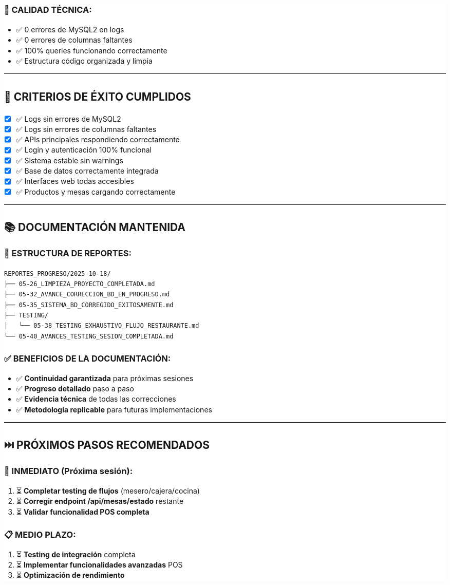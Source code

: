 ### **🔧 CALIDAD TÉCNICA:**
- ✅ 0 errores de MySQL2 en logs
- ✅ 0 errores de columnas faltantes
- ✅ 100% queries funcionando correctamente
- ✅ Estructura código organizada y limpia

---

## 🎯 **CRITERIOS DE ÉXITO CUMPLIDOS**

- [x] ✅ Logs sin errores de MySQL2
- [x] ✅ Logs sin errores de columnas faltantes
- [x] ✅ APIs principales respondiendo correctamente
- [x] ✅ Login y autenticación 100% funcional
- [x] ✅ Sistema estable sin warnings
- [x] ✅ Base de datos correctamente integrada
- [x] ✅ Interfaces web todas accesibles
- [x] ✅ Productos y mesas cargando correctamente

---

## 📚 **DOCUMENTACIÓN MANTENIDA**

### **📁 ESTRUCTURA DE REPORTES:**
```
REPORTES_PROGRESO/2025-10-18/
├── 05-26_LIMPIEZA_PROYECTO_COMPLETADA.md
├── 05-32_AVANCE_CORRECCION_BD_EN_PROGRESO.md
├── 05-35_SISTEMA_BD_CORREGIDO_EXITOSAMENTE.md
├── TESTING/
│   └── 05-38_TESTING_EXHAUSTIVO_FLUJO_RESTAURANTE.md
└── 05-40_AVANCES_TESTING_SESION_COMPLETADA.md
```

### **✅ BENEFICIOS DE LA DOCUMENTACIÓN:**
- ✅ **Continuidad garantizada** para próximas sesiones
- ✅ **Progreso detallado** paso a paso
- ✅ **Evidencia técnica** de todas las correcciones
- ✅ **Metodología replicable** para futuras implementaciones

---

## ⏭️ **PRÓXIMOS PASOS RECOMENDADOS**

### **🔄 INMEDIATO (Próxima sesión):**
1. ⏳ **Completar testing de flujos** (mesero/cajera/cocina)
2. ⏳ **Corregir endpoint /api/mesas/estado** restante
3. ⏳ **Validar funcionalidad POS completa**

### **📋 MEDIO PLAZO:**
1. ⏳ **Testing de integración** completa
2. ⏳ **Implementar funcionalidades avanzadas** POS
3. ⏳ **Optimización de rendimiento**
